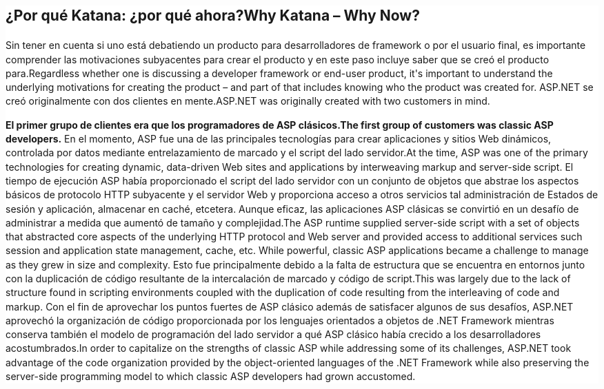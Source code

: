 ## <a name="why-katana--why-now"></a><span data-ttu-id="4b34a-109">¿Por qué Katana: ¿por qué ahora?</span><span class="sxs-lookup"><span data-stu-id="4b34a-109">Why Katana – Why Now?</span></span>

 <span data-ttu-id="4b34a-110">Sin tener en cuenta si uno está debatiendo un producto para desarrolladores de framework o por el usuario final, es importante comprender las motivaciones subyacentes para crear el producto y en este paso incluye saber que se creó el producto para.</span><span class="sxs-lookup"><span data-stu-id="4b34a-110">Regardless whether one is discussing a developer framework or end-user product, it's important to understand the underlying motivations for creating the product – and part of that includes knowing who the product was created for.</span></span> <span data-ttu-id="4b34a-111">ASP.NET se creó originalmente con dos clientes en mente.</span><span class="sxs-lookup"><span data-stu-id="4b34a-111">ASP.NET was originally created with two customers in mind.</span></span>   
  
<span data-ttu-id="4b34a-112">**El primer grupo de clientes era que los programadores de ASP clásicos.**</span><span class="sxs-lookup"><span data-stu-id="4b34a-112">**The first group of customers was classic ASP developers.**</span></span> <span data-ttu-id="4b34a-113">En el momento, ASP fue una de las principales tecnologías para crear aplicaciones y sitios Web dinámicos, controlada por datos mediante entrelazamiento de marcado y el script del lado servidor.</span><span class="sxs-lookup"><span data-stu-id="4b34a-113">At the time, ASP was one of the primary technologies for creating dynamic, data-driven Web sites and applications by interweaving markup and server-side script.</span></span> <span data-ttu-id="4b34a-114">El tiempo de ejecución ASP había proporcionado el script del lado servidor con un conjunto de objetos que abstrae los aspectos básicos de protocolo HTTP subyacente y el servidor Web y proporciona acceso a otros servicios tal administración de Estados de sesión y aplicación, almacenar en caché, etcetera. Aunque eficaz, las aplicaciones ASP clásicas se convirtió en un desafío de administrar a medida que aumentó de tamaño y complejidad.</span><span class="sxs-lookup"><span data-stu-id="4b34a-114">The ASP runtime supplied server-side script with a set of objects that abstracted core aspects of the underlying HTTP protocol and Web server and provided access to additional services such session and application state management, cache, etc. While powerful, classic ASP applications became a challenge to manage as they grew in size and complexity.</span></span> <span data-ttu-id="4b34a-115">Esto fue principalmente debido a la falta de estructura que se encuentra en entornos junto con la duplicación de código resultante de la intercalación de marcado y código de script.</span><span class="sxs-lookup"><span data-stu-id="4b34a-115">This was largely due to the lack of structure found in scripting environments coupled with the duplication of code resulting from the interleaving of code and markup.</span></span> <span data-ttu-id="4b34a-116">Con el fin de aprovechar los puntos fuertes de ASP clásico además de satisfacer algunos de sus desafíos, ASP.NET aprovechó la organización de código proporcionada por los lenguajes orientados a objetos de .NET Framework mientras conserva también el modelo de programación del lado servidor a qué ASP clásico había crecido a los desarrolladores acostumbrados.</span><span class="sxs-lookup"><span data-stu-id="4b34a-116">In order to capitalize on the strengths of classic ASP while addressing some of its challenges, ASP.NET took advantage of the code organization provided by the object-oriented languages of the .NET Framework while also preserving the server-side programming model to which classic ASP developers had grown accustomed.</span></span>
